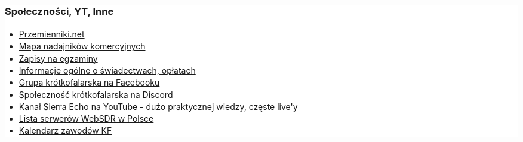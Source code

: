 ### Społeczności, YT, Inne

- [Przemienniki.net](https://przemienniki.net/)
- [Mapa nadajników komercyjnych](https://nadajniki.yasiu.pl/)
- [Zapisy na egzaminy](https://egzaminy.uke.gov.pl/pl)
- [Informacje ogólne o świadectwach, opłatach](https://bip.uke.gov.pl/swiadectwa-operatora-urzadzen-radiowych-tresci/swiadectwa-amatorskie,3.html)
- [Grupa krótkofalarska na Facebooku](https://www.facebook.com/groups/168674173954605)
- [Społeczność krótkofalarska na Discord](https://discord.gg/krotkofalarstwo-958356886896386088)
- [Kanał Sierra Echo na YouTube - dużo praktycznej wiedzy, częste live'y](https://www.youtube.com/c/SierraEcho)
- [Lista serwerów WebSDR w Polsce](http://sierraecho.pl/websdr-wykaz-serwerow-w-polsce/)
- [Kalendarz zawodów KF](https://sp9cxn.pzk.pl/kalendarz.html)

